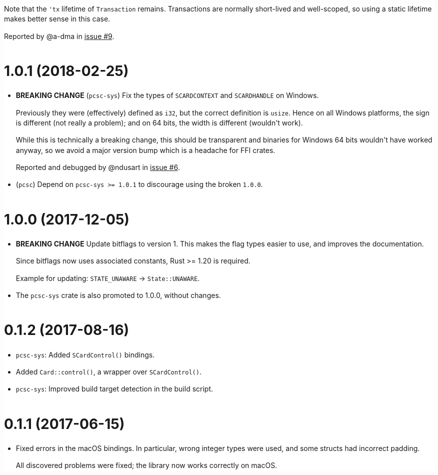   Note that the `'tx` lifetime of `Transaction` remains. Transactions
  are normally short-lived and well-scoped, so using a static lifetime
  makes better sense in this case.

  Reported by @a-dma in
  [issue #9](https://github.com/bluetech/pcsc-rust/issues/9).

# 1.0.1 (2018-02-25)

* **BREAKING CHANGE** (`pcsc-sys`) Fix the types of `SCARDCONTEXT` and
  `SCARDHANDLE` on Windows.

  Previously they were (effectively) defined as `i32`, but the correct
  definition is `usize`. Hence on all Windows platforms, the sign is
  different (not really a problem); and on 64 bits, the width is
  different (wouldn't work).

  While this is technically a breaking change, this should be transparent
  and binaries for Windows 64 bits wouldn't have worked anyway, so we
  avoid a major version bump which is a headache for FFI crates.

  Reported and debugged by @ndusart in
  [issue #6](https://github.com/bluetech/pcsc-rust/issues/6).

* (`pcsc`) Depend on `pcsc-sys >= 1.0.1` to discourage using the broken
  `1.0.0`.


# 1.0.0 (2017-12-05)

* **BREAKING CHANGE** Update bitflags to version 1. This makes the flag
  types easier to use, and improves the documentation.

  Since bitflags now uses associated constants, Rust >= 1.20 is required.

  Example for updating: `STATE_UNAWARE` -> `State::UNAWARE`.

* The `pcsc-sys` crate is also promoted to 1.0.0, without changes.


# 0.1.2 (2017-08-16)

* `pcsc-sys`: Added `SCardControl()` bindings.

* Added `Card::control()`, a wrapper over `SCardControl()`.

* `pcsc-sys`: Improved build target detection in the build script.


# 0.1.1 (2017-06-15)

* Fixed errors in the macOS bindings. In particular, wrong integer types
  were used, and some structs had incorrect padding.

  All discovered problems were fixed; the library now works correctly on
  macOS.
